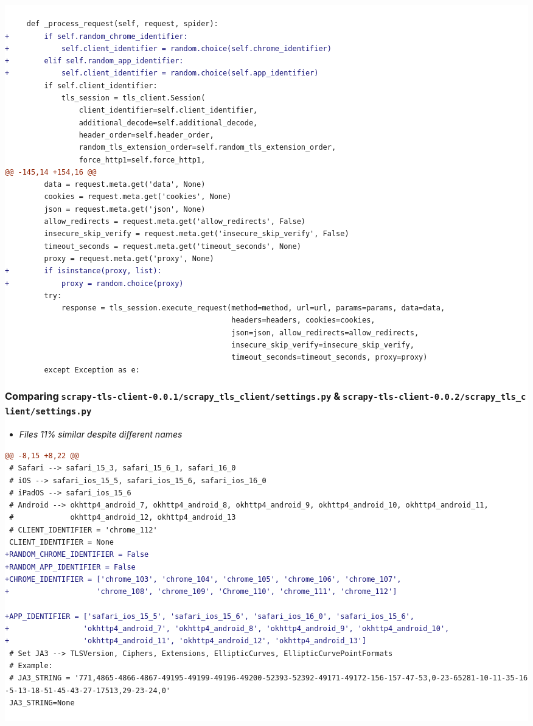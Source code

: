 ```diff
 
     def _process_request(self, request, spider):
+        if self.random_chrome_identifier:
+            self.client_identifier = random.choice(self.chrome_identifier)
+        elif self.random_app_identifier:
+            self.client_identifier = random.choice(self.app_identifier)
         if self.client_identifier:
             tls_session = tls_client.Session(
                 client_identifier=self.client_identifier,
                 additional_decode=self.additional_decode,
                 header_order=self.header_order,
                 random_tls_extension_order=self.random_tls_extension_order,
                 force_http1=self.force_http1,
@@ -145,14 +154,16 @@
         data = request.meta.get('data', None)
         cookies = request.meta.get('cookies', None)
         json = request.meta.get('json', None)
         allow_redirects = request.meta.get('allow_redirects', False)
         insecure_skip_verify = request.meta.get('insecure_skip_verify', False)
         timeout_seconds = request.meta.get('timeout_seconds', None)
         proxy = request.meta.get('proxy', None)
+        if isinstance(proxy, list):
+            proxy = random.choice(proxy)
         try:
             response = tls_session.execute_request(method=method, url=url, params=params, data=data,
                                                    headers=headers, cookies=cookies,
                                                    json=json, allow_redirects=allow_redirects,
                                                    insecure_skip_verify=insecure_skip_verify,
                                                    timeout_seconds=timeout_seconds, proxy=proxy)
         except Exception as e:
```

### Comparing `scrapy-tls-client-0.0.1/scrapy_tls_client/settings.py` & `scrapy-tls-client-0.0.2/scrapy_tls_client/settings.py`

 * *Files 11% similar despite different names*

```diff
@@ -8,15 +8,22 @@
 # Safari --> safari_15_3, safari_15_6_1, safari_16_0
 # iOS --> safari_ios_15_5, safari_ios_15_6, safari_ios_16_0
 # iPadOS --> safari_ios_15_6
 # Android --> okhttp4_android_7, okhttp4_android_8, okhttp4_android_9, okhttp4_android_10, okhttp4_android_11,
 #             okhttp4_android_12, okhttp4_android_13
 # CLIENT_IDENTIFIER = 'chrome_112'
 CLIENT_IDENTIFIER = None
+RANDOM_CHROME_IDENTIFIER = False
+RANDOM_APP_IDENTIFIER = False
+CHROME_IDENTIFIER = ['chrome_103', 'chrome_104', 'chrome_105', 'chrome_106', 'chrome_107',
+                    'chrome_108', 'chrome_109', 'Chrome_110', 'chrome_111', 'chrome_112']
 
+APP_IDENTIFIER = ['safari_ios_15_5', 'safari_ios_15_6', 'safari_ios_16_0', 'safari_ios_15_6',
+                 'okhttp4_android_7', 'okhttp4_android_8', 'okhttp4_android_9', 'okhttp4_android_10',
+                 'okhttp4_android_11', 'okhttp4_android_12', 'okhttp4_android_13']
 # Set JA3 --> TLSVersion, Ciphers, Extensions, EllipticCurves, EllipticCurvePointFormats
 # Example:
 # JA3_STRING = '771,4865-4866-4867-49195-49199-49196-49200-52393-52392-49171-49172-156-157-47-53,0-23-65281-10-11-35-16-5-13-18-51-45-43-27-17513,29-23-24,0'
 JA3_STRING=None
 
```